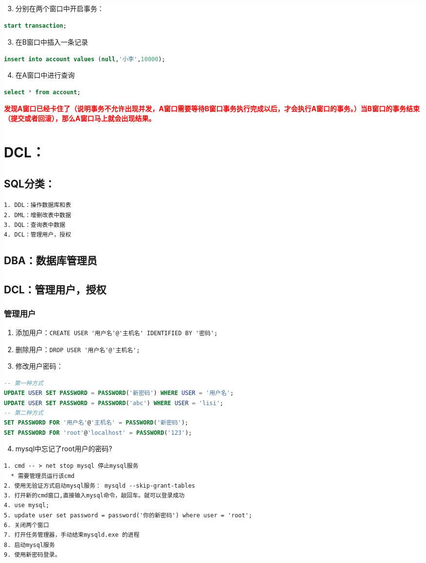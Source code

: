 
3. 分别在两个窗口中开启事务：
  ```sql
  start transaction;
  ```

3. 在B窗口中插入一条记录
  ```sql
  insert into account values (null,'小李',10000);
  ```

4. 在A窗口中进行查询
  ```sql
  select * from account;
  ```
  <font color='red'>**发现A窗口已经卡住了（说明事务不允许出现并发，A窗口需要等待B窗口事务执行完成以后，才会执行A窗口的事务。）当B窗口的事务结束（提交或者回滚），那么A窗口马上就会出现结果。**</font>


# DCL：
## SQL分类：
	1. DDL：操作数据库和表
	2. DML：增删改表中数据
	3. DQL：查询表中数据
	4. DCL：管理用户，授权

## DBA：数据库管理员

## DCL：管理用户，授权
### 管理用户
1. 添加用户：`CREATE USER '用户名'@'主机名' IDENTIFIED BY '密码';`

2. 删除用户：`DROP USER '用户名'@'主机名';`

3. 修改用户密码：
```sql
-- 第一种方式
UPDATE USER SET PASSWORD = PASSWORD('新密码') WHERE USER = '用户名';
UPDATE USER SET PASSWORD = PASSWORD('abc') WHERE USER = 'lisi';
-- 第二种方式
SET PASSWORD FOR '用户名'@'主机名' = PASSWORD('新密码');
SET PASSWORD FOR 'root'@'localhost' = PASSWORD('123');
```

4. mysql中忘记了root用户的密码?
  ```
  1. cmd -- > net stop mysql 停止mysql服务
    * 需要管理员运行该cmd
  2. 使用无验证方式启动mysql服务： mysqld --skip-grant-tables
  3. 打开新的cmd窗口,直接输入mysql命令，敲回车。就可以登录成功
  4. use mysql;
  5. update user set password = password('你的新密码') where user = 'root';
  6. 关闭两个窗口
  7. 打开任务管理器，手动结束mysqld.exe 的进程
  8. 启动mysql服务
  9. 使用新密码登录。
  ```
